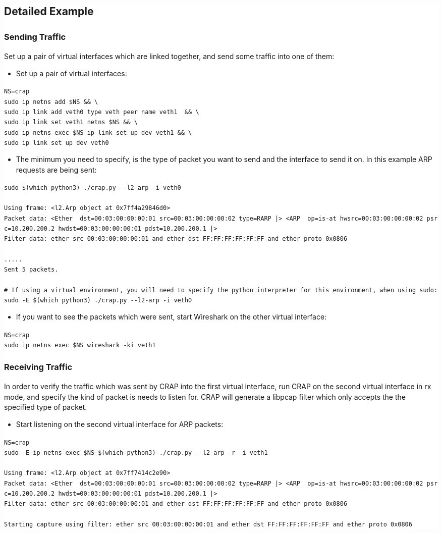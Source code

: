 ## Detailed Example

### Sending Traffic

Set up a pair of virtual interfaces which are linked together, and send some traffic into one of them:

* Set up a pair of virtual interfaces:

```shell
NS=crap
sudo ip netns add $NS && \
sudo ip link add veth0 type veth peer name veth1  && \
sudo ip link set veth1 netns $NS && \
sudo ip netns exec $NS ip link set up dev veth1 && \
sudo ip link set up dev veth0
```

* The minimum you need to specify, is the type of packet you want to send and the interface to send it on. In this example ARP requests are being sent:

```shell
sudo $(which python3) ./crap.py --l2-arp -i veth0

Using frame: <l2.Arp object at 0x7ff4a29846d0>
Packet data: <Ether  dst=00:03:00:00:00:01 src=00:03:00:00:00:02 type=RARP |> <ARP  op=is-at hwsrc=00:03:00:00:00:02 psrc=10.200.200.2 hwdst=00:03:00:00:00:01 pdst=10.200.200.1 |>
Filter data: ether src 00:03:00:00:00:01 and ether dst FF:FF:FF:FF:FF:FF and ether proto 0x0806

.....
Sent 5 packets.

# If using a virtual environment, you will need to specify the python interpreter for this environment, when using sudo:
sudo -E $(which python3) ./crap.py --l2-arp -i veth0
```

* If you want to see the packets which were sent, start Wireshark on the other virtual interface:

```shell
NS=crap
sudo ip netns exec $NS wireshark -ki veth1
```

### Receiving Traffic

In order to verify the traffic which was sent by CRAP into the first virtual interface, run CRAP on the second virtual interface in rx mode, and specify the kind of packet is needs to listen for. CRAP will generate a libpcap filter which only accepts the the specified type of packet.

* Start listening on the second virtual interface for ARP packets:

```shell
NS=crap
sudo -E ip netns exec $NS $(which python3) ./crap.py --l2-arp -r -i veth1

Using frame: <l2.Arp object at 0x7ff7414c2e90>
Packet data: <Ether  dst=00:03:00:00:00:01 src=00:03:00:00:00:02 type=RARP |> <ARP  op=is-at hwsrc=00:03:00:00:00:02 psrc=10.200.200.2 hwdst=00:03:00:00:00:01 pdst=10.200.200.1 |>
Filter data: ether src 00:03:00:00:00:01 and ether dst FF:FF:FF:FF:FF:FF and ether proto 0x0806

Starting capture using filter: ether src 00:03:00:00:00:01 and ether dst FF:FF:FF:FF:FF:FF and ether proto 0x0806
```
